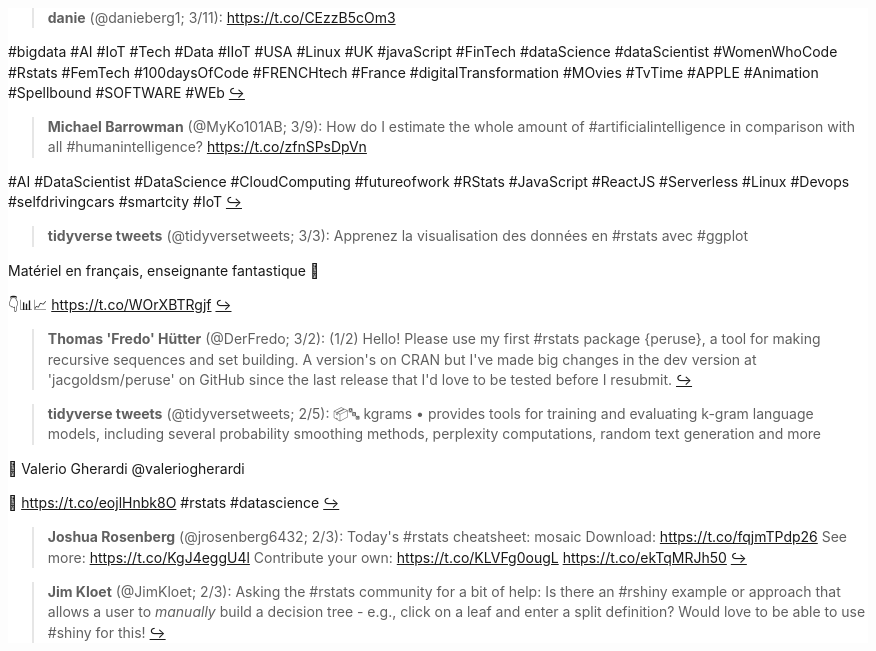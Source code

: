 > **danie** (@danieberg1; 3/11): https://t.co/CEzzB5cOm3 
>
#bigdata 
#AI #IoT #Tech #Data #IIoT #USA #Linux #UK #javaScript #FinTech #dataScience #dataScientist #WomenWhoCode #Rstats #FemTech #100daysOfCode #FRENCHtech #France #digitalTransformation #MOvies #TvTime #APPLE #Animation 
#Spellbound #SOFTWARE  #WEb  [&#8618;](https://twitter.com/dataandme/status/1362213181775511555)




> **Michael Barrowman** (@MyKo101AB; 3/9): How do I estimate the whole amount of #artificialintelligence in comparison with all #humanintelligence?
https://t.co/zfnSPsDpVn
>
#AI #DataScientist #DataScience #CloudComputing #futureofwork #RStats #JavaScript #ReactJS #Serverless #Linux #Devops #selfdrivingcars #smartcity #IoT  [&#8618;](https://twitter.com/dataandme/status/1362251490807541766)




> **tidyverse tweets** (@tidyversetweets; 3/3): Apprenez la visualisation des données en #rstats avec #ggplot
>
Matériel en français, enseignante fantastique 💯
>
👇📊📈 https://t.co/WOrXBTRgjf  [&#8618;](https://twitter.com/dataandme/status/1362189821230342145)




> **Thomas 'Fredo' Hütter** (@DerFredo; 3/2): (1/2) Hello! Please use my first #rstats package {peruse}, a tool for making recursive sequences and set building. A version's on CRAN but I've made big changes in the dev version at 'jacgoldsm/peruse' on GitHub since the last release that I'd love to be tested before I resubmit.  [&#8618;](https://twitter.com/dataandme/status/1362201547975716865)




> **tidyverse tweets** (@tidyversetweets; 2/5): 📦🔤 kgrams • provides tools for training and evaluating k-gram language models, including several probability smoothing methods, perplexity computations, random text generation and more
>
👤 Valerio Gherardi @valeriogherardi  
>
🔗 https://t.co/eojlHnbk8O
#rstats #datascience  [&#8618;](https://twitter.com/dataandme/status/1362213782269923336)




> **Joshua Rosenberg** (@jrosenberg6432; 2/3): Today's #rstats cheatsheet: mosaic
Download: https://t.co/fqjmTPdp26
See more: https://t.co/KgJ4eggU4l
Contribute your own: https://t.co/KLVFg0ougL https://t.co/ekTqMRJh50  [&#8618;](https://twitter.com/dataandme/status/1362235410571816962)




> **Jim Kloet** (@JimKloet; 2/3): Asking the #rstats community for a bit of help: Is there an #rshiny example or approach that allows a user to *manually* build a decision tree - e.g., click on a leaf and enter a split definition? Would love to be able to use #shiny for this!  [&#8618;](https://twitter.com/dataandme/status/1362219118716456960)

